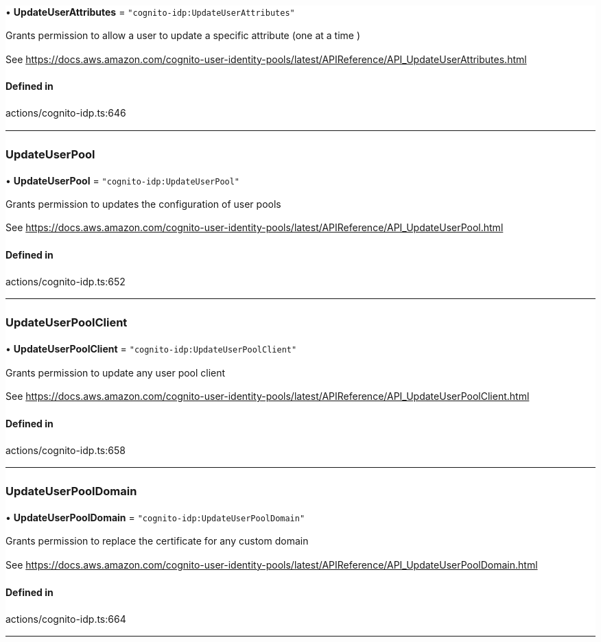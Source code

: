 • **UpdateUserAttributes** = ``"cognito-idp:UpdateUserAttributes"``

Grants permission to allow a user to update a specific attribute (one at a time
)

See https://docs.aws.amazon.com/cognito-user-identity-pools/latest/APIReference/API_UpdateUserAttributes.html

#### Defined in

actions/cognito-idp.ts:646

___

### UpdateUserPool

• **UpdateUserPool** = ``"cognito-idp:UpdateUserPool"``

Grants permission to updates the configuration of user pools

See https://docs.aws.amazon.com/cognito-user-identity-pools/latest/APIReference/API_UpdateUserPool.html

#### Defined in

actions/cognito-idp.ts:652

___

### UpdateUserPoolClient

• **UpdateUserPoolClient** = ``"cognito-idp:UpdateUserPoolClient"``

Grants permission to update any user pool client

See https://docs.aws.amazon.com/cognito-user-identity-pools/latest/APIReference/API_UpdateUserPoolClient.html

#### Defined in

actions/cognito-idp.ts:658

___

### UpdateUserPoolDomain

• **UpdateUserPoolDomain** = ``"cognito-idp:UpdateUserPoolDomain"``

Grants permission to replace the certificate for any custom domain

See https://docs.aws.amazon.com/cognito-user-identity-pools/latest/APIReference/API_UpdateUserPoolDomain.html

#### Defined in

actions/cognito-idp.ts:664

___
